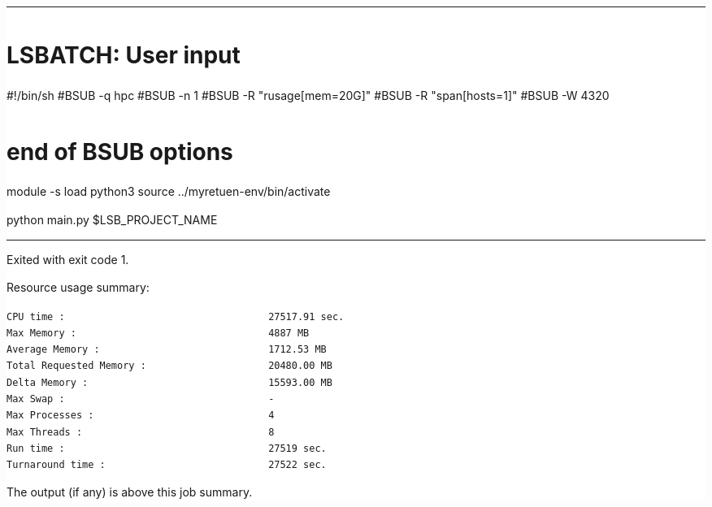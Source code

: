 ------------------------------------------------------------
# LSBATCH: User input
#!/bin/sh
#BSUB -q hpc
#BSUB -n 1
#BSUB -R "rusage[mem=20G]"
#BSUB -R "span[hosts=1]"
#BSUB -W 4320
# end of BSUB options

module -s load python3
source ../myretuen-env/bin/activate

python main.py $LSB_PROJECT_NAME


------------------------------------------------------------

Exited with exit code 1.

Resource usage summary:

    CPU time :                                   27517.91 sec.
    Max Memory :                                 4887 MB
    Average Memory :                             1712.53 MB
    Total Requested Memory :                     20480.00 MB
    Delta Memory :                               15593.00 MB
    Max Swap :                                   -
    Max Processes :                              4
    Max Threads :                                8
    Run time :                                   27519 sec.
    Turnaround time :                            27522 sec.

The output (if any) is above this job summary.

